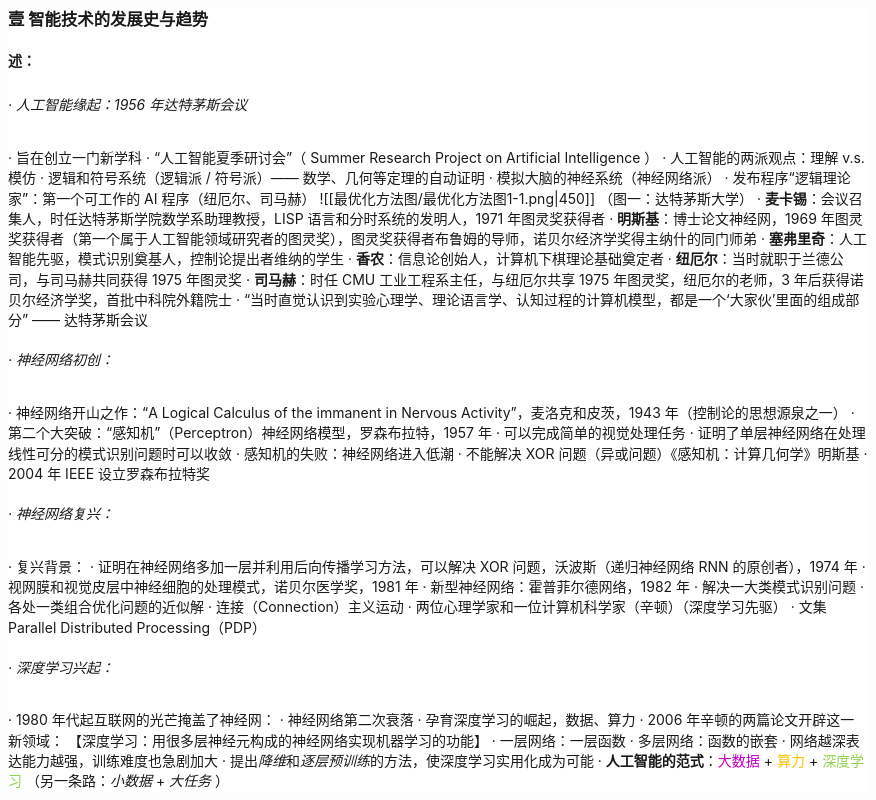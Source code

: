 ### 壹  智能技术的发展史与趋势

#### 述：
#####
#####

###### · 人工智能缘起：1956 年达特茅斯会议
· 旨在创立一门新学科
· “人工智能夏季研讨会”（ Summer Research Project on Artificial Intelligence ）
· 人工智能的两派观点：理解 v.s. 模仿
	· 逻辑和符号系统（逻辑派 / 符号派）—— 数学、几何等定理的自动证明
	· 模拟大脑的神经系统（神经网络派）
· 发布程序“逻辑理论家”：第一个可工作的 AI 程序（纽厄尔、司马赫）
![[最优化方法图/最优化方法图1-1.png|450]]
                                  （图一：达特茅斯大学）
· **麦卡锡**：会议召集人，时任达特茅斯学院数学系助理教授，LISP 语言和分时系统的发明人，1971 年图灵奖获得者
· **明斯基**：博士论文神经网，1969 年图灵奖获得者（第一个属于人工智能领域研究者的图灵奖），图灵奖获得者布鲁姆的导师，诺贝尔经济学奖得主纳什的同门师弟
· **塞弗里奇**：人工智能先驱，模式识别奠基人，控制论提出者维纳的学生
· **香农**：信息论创始人，计算机下棋理论基础奠定者
· **纽厄尔**：当时就职于兰德公司，与司马赫共同获得 1975 年图灵奖
· **司马赫**：时任 CMU 工业工程系主任，与纽厄尔共享 1975 年图灵奖，纽厄尔的老师，3 年后获得诺贝尔经济学奖，首批中科院外籍院士
· “当时直觉认识到实验心理学、理论语言学、认知过程的计算机模型，都是一个‘大家伙’里面的组成部分” —— 达特茅斯会议

###### · 神经网络初创：
· 神经网络开山之作：“A Logical Calculus of the immanent in Nervous Activity”，麦洛克和皮茨，1943 年（控制论的思想源泉之一）
· 第二个大突破：“感知机”（Perceptron）神经网络模型，罗森布拉特，1957 年
	· 可以完成简单的视觉处理任务
	· 证明了单层神经网络在处理线性可分的模式识别问题时可以收敛
·  感知机的失败：神经网络进入低潮
	· 不能解决 XOR 问题（异或问题）《感知机：计算几何学》明斯基
	· 2004 年 IEEE 设立罗森布拉特奖

###### · 神经网络复兴：
· 复兴背景：
	· 证明在神经网络多加一层并利用后向传播学习方法，可以解决 XOR 问题，沃波斯（递归神经网络 RNN 的原创者），1974 年
	· 视网膜和视觉皮层中神经细胞的处理模式，诺贝尔医学奖，1981 年
· 新型神经网络：霍普菲尔德网络，1982 年
	· 解决一大类模式识别问题
	· 各处一类组合优化问题的近似解
· 连接（Connection）主义运动
	· 两位心理学家和一位计算机科学家（辛顿）（深度学习先驱）
	· 文集 Parallel Distributed Processing（PDP）

###### · 深度学习兴起：
· 1980 年代起互联网的光芒掩盖了神经网：
	· 神经网络第二次衰落
	· 孕育深度学习的崛起，数据、算力
· 2006 年辛顿的两篇论文开辟这一新领域：
【深度学习：用很多层神经元构成的神经网络实现机器学习的功能】
	· 一层网络：一层函数
	· 多层网络：函数的嵌套
	· 网络越深表达能力越强，训练难度也急剧加大
	· 提出*降维*和*逐层预训练*的方法，使深度学习实用化成为可能
· **人工智能的范式**：<font color="#c000c0">大数据</font> + <font color="#ffc000">算力</font> + <font color="#92d050">深度学习</font>
（另一条路：*小数据* + *大任务* ）
